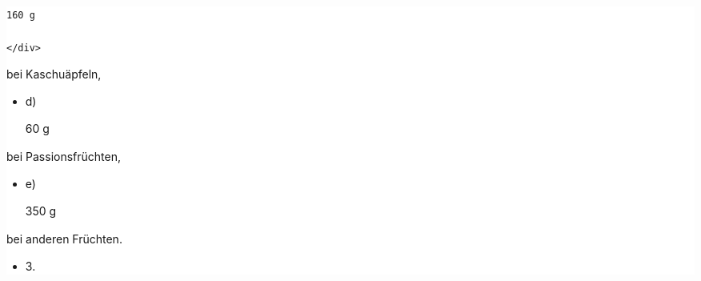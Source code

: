     160 g
    
    </div>

</td>

<td style align="left" valign="top" charoff="50">

bei Kaschuäpfeln,

</td>

</tr>

<tr>

<td style align="left" valign="top" charoff="50">

  - d)
    
    <div style="">
    
    60 g
    
    </div>

</td>

<td style align="left" valign="top" charoff="50">

bei Passionsfrüchten,

</td>

</tr>

<tr style="border-bottom: 0.5pt solid ; ">

<td style="border-bottom: 0.5pt solid ; " align="left" valign="top" charoff="50">

  - e)
    
    <div style="">
    
    350 g
    
    </div>

</td>

<td style="border-bottom: 0.5pt solid ; " align="left" valign="top" charoff="50">

bei anderen Früchten.

</td>

</tr>

<tr style="border-bottom: 0.5pt solid ; ">

<td style="border-right: 0.5pt solid ; border-bottom: 0.5pt solid ; " align="left" valign="top" charoff="50">

  - 3\.
    